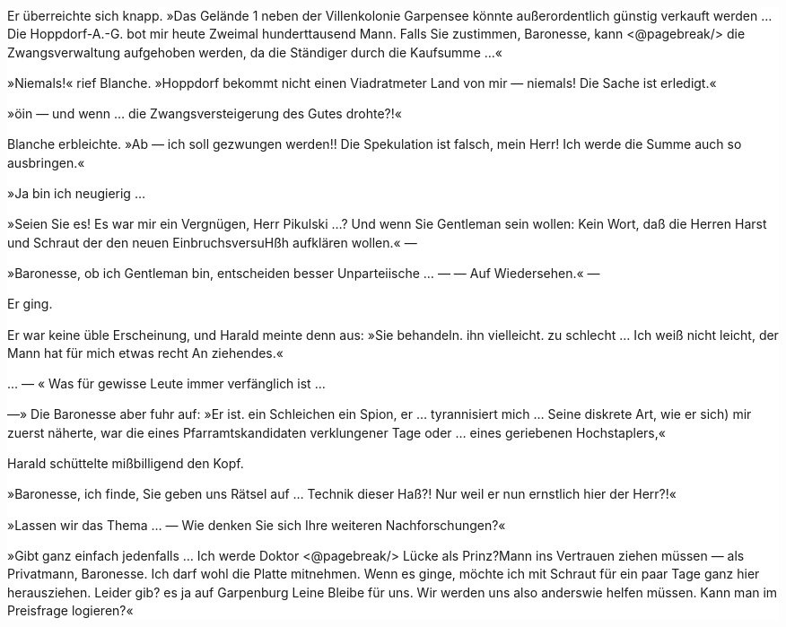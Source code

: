 Er überreichte sich knapp. »Das Gelände 1 neben der Villenkolonie
Garpensee könnte außerordentlich günstig verkauft
werden … Die Hoppdorf-A.-G. bot mir heute Zweimal
hunderttausend Mann. Falls Sie zustimmen, Baronesse, kann
<@pagebreak/>
die Zwangsverwaltung aufgehoben werden, da die Ständiger
durch die Kaufsumme …«

»Niemals!« rief Blanche. »Hoppdorf bekommt nicht einen
Viadratmeter Land von mir — niemals! Die Sache ist
erledigt.«

»öin — und wenn … die Zwangsversteigerung des
Gutes drohte?!«

Blanche erbleichte. »Ab — ich soll gezwungen werden!!
Die Spekulation ist falsch, mein Herr! Ich werde die Summe
auch so ausbringen.«

»Ja bin ich neugierig …

»Seien Sie es! Es war mir ein Vergnügen, Herr
Pikulski …? Und wenn Sie Gentleman sein wollen: Kein
Wort, daß die Herren Harst und Schraut der den neuen
EinbruchsversuHßh aufklären wollen.« —

»Baronesse, ob ich Gentleman bin, entscheiden besser
Unparteiische … — — Auf Wiedersehen.« —

Er ging.

Er war keine üble Erscheinung, und Harald meinte denn
aus: »Sie behandeln. ihn vielleicht. zu schlecht … Ich
weiß nicht leicht, der Mann hat für mich etwas recht An
ziehendes.«

… — « Was für gewisse Leute immer verfänglich ist …

—» Die Baronesse aber fuhr auf: »Er ist. ein Schleichen
ein Spion, er … tyrannisiert mich … Seine diskrete
Art, wie er sich) mir zuerst näherte, war die eines Pfarramtskandidaten
verklungener Tage oder … eines geriebenen
Hochstaplers,«

Harald schüttelte mißbilligend den Kopf.

»Baronesse, ich finde, Sie geben uns Rätsel auf …
Technik dieser Haß?! Nur weil er nun ernstlich hier der
Herr?!«

»Lassen wir das Thema … — Wie denken Sie sich
Ihre weiteren Nachforschungen?«

»Gibt ganz einfach jedenfalls … Ich werde Doktor
<@pagebreak/>
Lücke als Prinz?Mann ins Vertrauen ziehen müssen — als
Privatmann, Baronesse. Ich darf wohl die Platte mitnehmen.
Wenn es ginge, möchte ich mit Schraut für ein
paar Tage ganz hier herausziehen. Leider gib? es ja auf
Garpenburg Leine Bleibe für uns. Wir werden uns also
anderswie helfen müssen. Kann man im Preisfrage logieren?«
